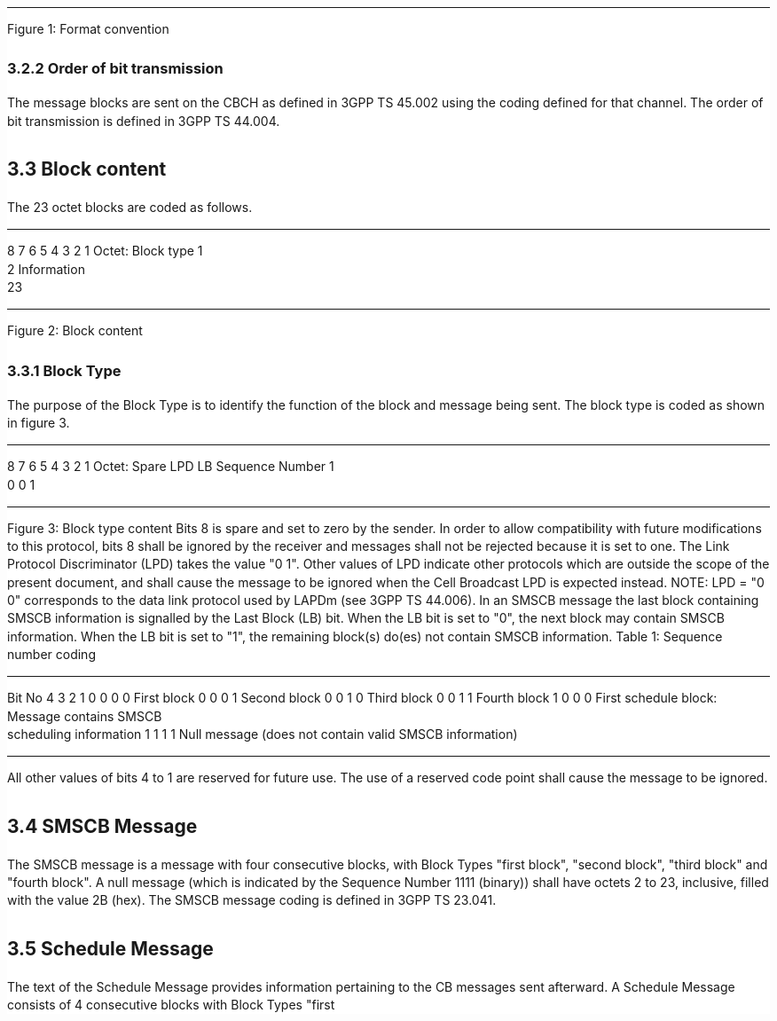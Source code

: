 * * *
Figure 1: Format convention
### 3.2.2 Order of bit transmission
The message blocks are sent on the CBCH as defined in 3GPP TS 45.002 using the
coding defined for that channel.
The order of bit transmission is defined in 3GPP TS 44.004.
## 3.3 Block content
The 23 octet blocks are coded as follows.
* * *
8 7 6 5 4 3 2 1 Octet: Block type 1  
2 Information  
23
* * *
Figure 2: Block content
### 3.3.1 Block Type
The purpose of the Block Type is to identify the function of the block and
message being sent. The block type is coded as shown in figure 3.
* * *
8 7 6 5 4 3 2 1 Octet: Spare LPD LB Sequence Number 1  
0 0 1
* * *
Figure 3: Block type content
Bits 8 is spare and set to zero by the sender. In order to allow compatibility
with future modifications to this protocol, bits 8 shall be ignored by the
receiver and messages shall not be rejected because it is set to one.
The Link Protocol Discriminator (LPD) takes the value \"0 1\". Other values of
LPD indicate other protocols which are outside the scope of the present
document, and shall cause the message to be ignored when the Cell Broadcast
LPD is expected instead.
NOTE: LPD = \"0 0\" corresponds to the data link protocol used by LAPDm (see
3GPP TS 44.006).
In an SMSCB message the last block containing SMSCB information is signalled
by the Last Block (LB) bit. When the LB bit is set to \"0\", the next block
may contain SMSCB information. When the LB bit is set to \"1\", the remaining
block(s) do(es) not contain SMSCB information.
Table 1: Sequence number coding
* * *
Bit No 4 3 2 1
           0   0   0   0   First block
           0   0   0   1   Second block
           0   0   1   0   Third block
           0   0   1   1   Fourth block
           1   0   0   0   First schedule block:\
                           Message contains SMSCB\
                           scheduling information
           1   1   1   1   Null message (does not contain valid SMSCB information)
* * *
All other values of bits 4 to 1 are reserved for future use.
The use of a reserved code point shall cause the message to be ignored.
## 3.4 SMSCB Message
The SMSCB message is a message with four consecutive blocks, with Block Types
\"first block\", \"second block\", \"third block\" and \"fourth block\".
A null message (which is indicated by the Sequence Number 1111 (binary)) shall
have octets 2 to 23, inclusive, filled with the value 2B (hex).
The SMSCB message coding is defined in 3GPP TS 23.041.
## 3.5 Schedule Message
The text of the Schedule Message provides information pertaining to the CB
messages sent afterward.
A Schedule Message consists of 4 consecutive blocks with Block Types \"first